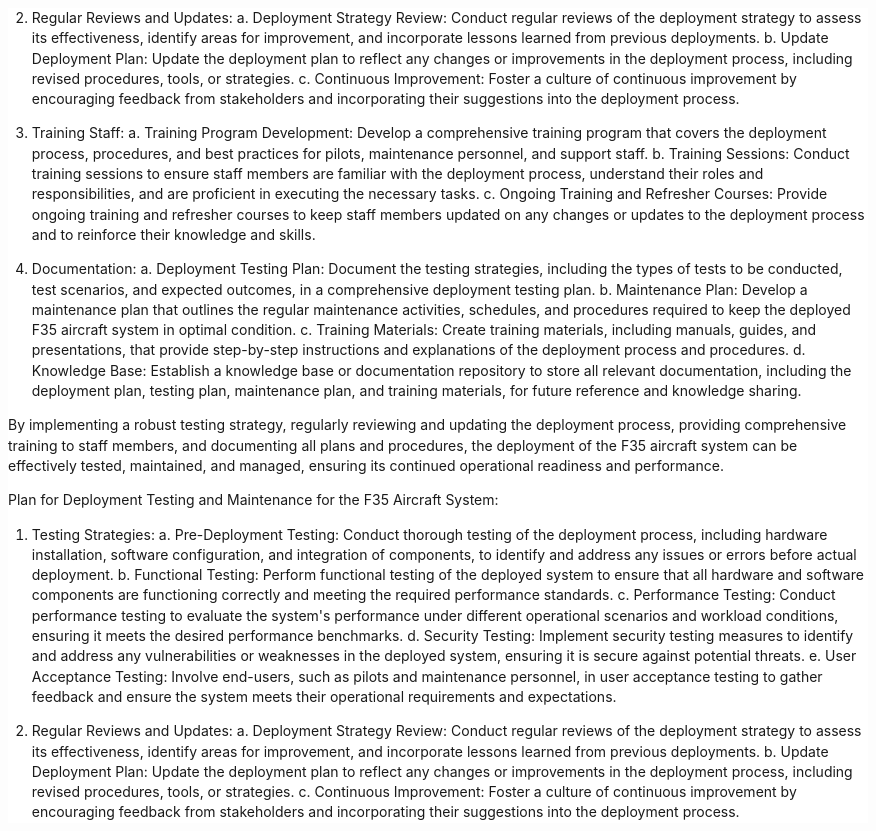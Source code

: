 2. Regular Reviews and Updates:
   a. Deployment Strategy Review: Conduct regular reviews of the deployment strategy to assess its effectiveness, identify areas for improvement, and incorporate lessons learned from previous deployments.
   b. Update Deployment Plan: Update the deployment plan to reflect any changes or improvements in the deployment process, including revised procedures, tools, or strategies.
   c. Continuous Improvement: Foster a culture of continuous improvement by encouraging feedback from stakeholders and incorporating their suggestions into the deployment process.

3. Training Staff:
   a. Training Program Development: Develop a comprehensive training program that covers the deployment process, procedures, and best practices for pilots, maintenance personnel, and support staff.
   b. Training Sessions: Conduct training sessions to ensure staff members are familiar with the deployment process, understand their roles and responsibilities, and are proficient in executing the necessary tasks.
   c. Ongoing Training and Refresher Courses: Provide ongoing training and refresher courses to keep staff members updated on any changes or updates to the deployment process and to reinforce their knowledge and skills.

4. Documentation:
   a. Deployment Testing Plan: Document the testing strategies, including the types of tests to be conducted, test scenarios, and expected outcomes, in a comprehensive deployment testing plan.
   b. Maintenance Plan: Develop a maintenance plan that outlines the regular maintenance activities, schedules, and procedures required to keep the deployed F35 aircraft system in optimal condition.
   c. Training Materials: Create training materials, including manuals, guides, and presentations, that provide step-by-step instructions and explanations of the deployment process and procedures.
   d. Knowledge Base: Establish a knowledge base or documentation repository to store all relevant documentation, including the deployment plan, testing plan, maintenance plan, and training materials, for future reference and knowledge sharing.

By implementing a robust testing strategy, regularly reviewing and updating the deployment process, providing comprehensive training to staff members, and documenting all plans and procedures, the deployment of the F35 aircraft system can be effectively tested, maintained, and managed, ensuring its continued operational readiness and performance.
 
 
 
Plan for Deployment Testing and Maintenance for the F35 Aircraft System:

1. Testing Strategies:
   a. Pre-Deployment Testing: Conduct thorough testing of the deployment process, including hardware installation, software configuration, and integration of components, to identify and address any issues or errors before actual deployment.
   b. Functional Testing: Perform functional testing of the deployed system to ensure that all hardware and software components are functioning correctly and meeting the required performance standards.
   c. Performance Testing: Conduct performance testing to evaluate the system's performance under different operational scenarios and workload conditions, ensuring it meets the desired performance benchmarks.
   d. Security Testing: Implement security testing measures to identify and address any vulnerabilities or weaknesses in the deployed system, ensuring it is secure against potential threats.
   e. User Acceptance Testing: Involve end-users, such as pilots and maintenance personnel, in user acceptance testing to gather feedback and ensure the system meets their operational requirements and expectations.

2. Regular Reviews and Updates:
   a. Deployment Strategy Review: Conduct regular reviews of the deployment strategy to assess its effectiveness, identify areas for improvement, and incorporate lessons learned from previous deployments.
   b. Update Deployment Plan: Update the deployment plan to reflect any changes or improvements in the deployment process, including revised procedures, tools, or strategies.
   c. Continuous Improvement: Foster a culture of continuous improvement by encouraging feedback from stakeholders and incorporating their suggestions into the deployment process.
